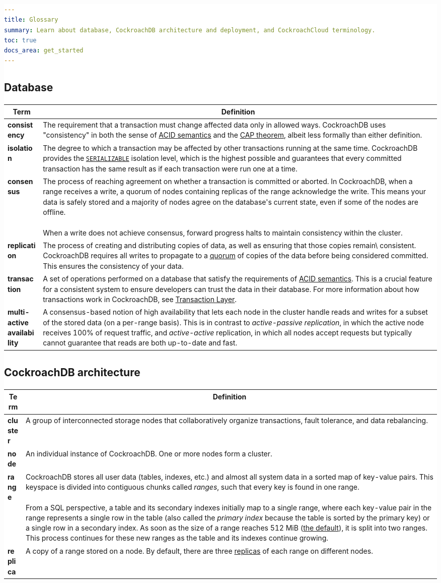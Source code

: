 ```yaml
---
title: Glossary
summary: Learn about database, CockroachDB architecture and deployment, and CockroachCloud terminology.
toc: true
docs_area: get_started
---
```


## Database

Term | Definition
-----|-----------
**consistency** | The requirement that a transaction must change affected data only in allowed ways. CockroachDB uses "consistency" in both the sense of [ACID semantics](https://en.wikipedia.org/wiki/ACID) and the [CAP theorem](https://en.wikipedia.org/wiki/CAP_theorem), albeit less formally than either definition.
**isolation** | The  degree to which a transaction may be affected by other transactions running at the same time. CockroachDB provides the [`SERIALIZABLE`](https://en.wikipedia.org/wiki/Serializability) isolation level, which is the highest possible and guarantees that every committed transaction has the same result as if each transaction were run one at a time.
**consensus** | <a name="architecture-overview-consensus"></a> The process of reaching agreement on whether a transaction is committed or aborted. In CockroachDB, when a range receives a write, a quorum of nodes containing replicas of the range acknowledge the write. This means your data is safely stored and a majority of nodes agree on the database's current state, even if some of the nodes are offline.<br/><br/>When a write does not achieve consensus, forward progress halts to maintain consistency within the cluster.
**replication** | The process of creating and distributing copies of data, as well as ensuring that those copies remain\ consistent. CockroachDB requires all writes to propagate to a [quorum](https://en.wikipedia.org/wiki/Quorum_%28distributed_computing%29) of copies of the data before being considered committed. This ensures the consistency of your data.
**transaction** | A set of operations performed on a database that satisfy the requirements of [ACID semantics](https://en.wikipedia.org/wiki/ACID). This is a crucial feature for a consistent system to ensure developers can trust the data in their database. For more information about how transactions work in CockroachDB, see [Transaction Layer](architecture/transaction-layer.html).
**multi-active availability** | A consensus-based notion of high availability that lets each node in the cluster handle reads and writes for a subset of the stored data (on a per-range basis). This is in contrast to _active-passive replication_, in which the active node receives 100% of request traffic, and _active-active_ replication, in which all nodes accept requests but typically cannot guarantee that reads are both up-to-date and fast.

## CockroachDB architecture

Term | Definition
-----|------------
**cluster** | A group of interconnected storage nodes that collaboratively organize transactions, fault tolerance, and data rebalancing.
**node** | An individual instance of CockroachDB. One or more nodes form a cluster.
**range** | <a name="architecture-range"></a> CockroachDB stores all user data (tables, indexes, etc.) and almost all system data in a sorted map of key-value pairs. This keyspace is divided into contiguous chunks called _ranges_, such that every key is found in one range.<br/><br/>From a SQL perspective, a table and its secondary indexes initially map to a single range, where each key-value pair in the range represents a single row in the table (also called the _primary index_ because the table is sorted by the primary key) or a single row in a secondary index. As soon as the size of a range reaches 512 MiB ([the default](configure-replication-zones.html#range-max-bytes)), it is split into two ranges. This process continues for these new ranges as the table and its indexes continue growing.
**replica** <a name="architecture-replica"></a> | A copy of a range stored on a node. By default, there are three [replicas](configure-replication-zones.html#num_replicas) of each range on different nodes.